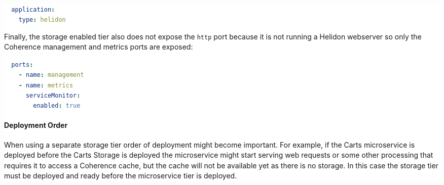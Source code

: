 ```yaml
  application:
    type: helidon
```

Finally, the storage enabled tier also does not expose the `http` port because it is not running a Helidon webserver
so only the Coherence management and metrics ports are exposed: 
                           
```yaml
  ports:
    - name: management
    - name: metrics
      serviceMonitor:
        enabled: true
```

#### Deployment Order

When using a separate storage tier order of deployment might become important.
For example, if the Carts microservice is deployed before the Carts Storage is deployed the microservice might
start serving web requests or some other processing that requires it to access a Coherence cache, but the
cache will not be available yet as there is no storage. In this case the storage tier must be deployed and ready before 
the microservice tier is deployed. 